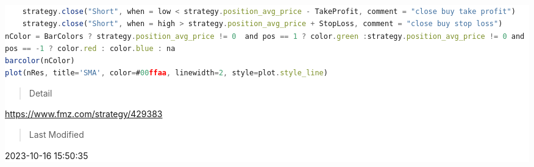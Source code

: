 ``` javascript
    strategy.close("Short", when = low < strategy.position_avg_price - TakeProfit, comment = "close buy take profit")
    strategy.close("Short", when = high > strategy.position_avg_price + StopLoss, comment = "close buy stop loss")
nColor = BarColors ? strategy.position_avg_price != 0  and pos == 1 ? color.green :strategy.position_avg_price != 0 and pos == -1 ? color.red : color.blue : na
barcolor(nColor)
plot(nRes, title='SMA', color=#00ffaa, linewidth=2, style=plot.style_line)
```

> Detail

https://www.fmz.com/strategy/429383

> Last Modified

2023-10-16 15:50:35
